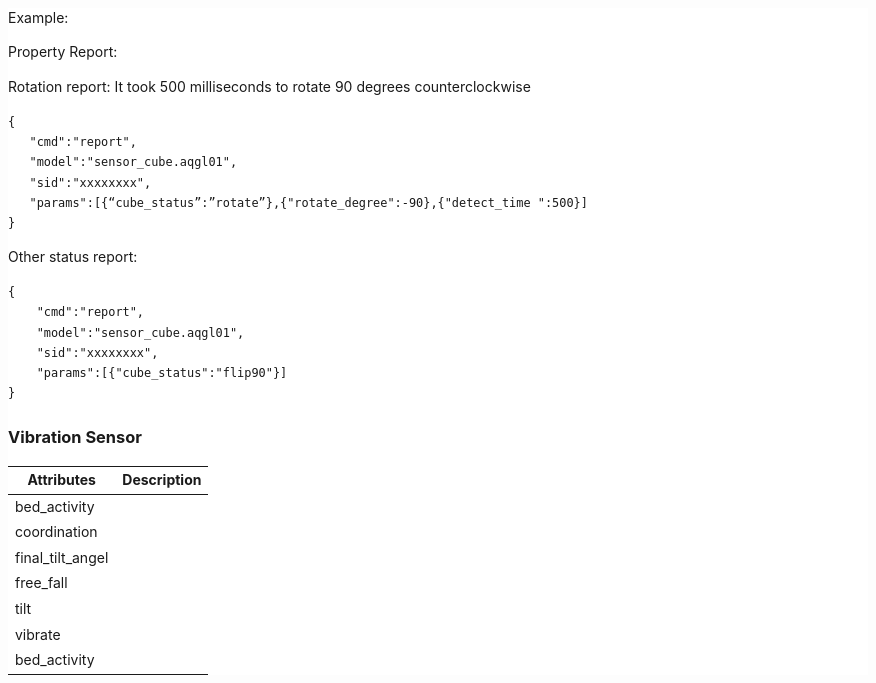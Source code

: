 Example:

Property Report:

Rotation report: It took 500 milliseconds to rotate 90 degrees counterclockwise

```
{
   "cmd":"report",
   "model":"sensor_cube.aqgl01",
   "sid":"xxxxxxxx",
   "params":[{“cube_status”:”rotate”},{"rotate_degree":-90},{"detect_time ":500}]
}
```

Other status report:

```
{
    "cmd":"report",
    "model":"sensor_cube.aqgl01",
    "sid":"xxxxxxxx",
    "params":[{"cube_status":"flip90"}]
}
```

### **Vibration Sensor**

| **Attributes**  | **Description**                          |
| --------------- | ---------------------------------------- |
| bed_activity    |                                          |
| coordination    |                                          |
| final_tilt_angel |                                          |
| free_fall       |                                          |
| tilt            |                                          |
| vibrate         |                                          |
| bed_activity    |                                          |


